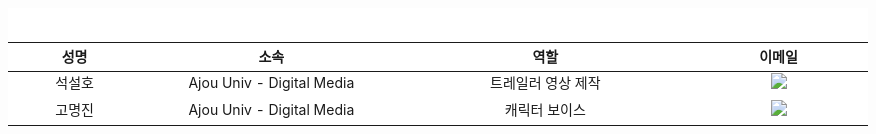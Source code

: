 <br>  
<table align="center" width="900">  
<thead>  
<tr>  
<th width="130" align="center">성명</th>  
<th width="270" align="center">소속</th>  
<th width="300" align="center">역할</th>  
<th width="180" align="center">이메일</th>  
</tr>  
</thead>  
<tbody>  
<tr>  
<td align="center">석설호</td>  
<td align="center">Ajou Univ - Digital Media</td>  
<td align="center">트레일러 영상 제작</td>  
<td align="center">  
   <a href="mailto:suk0104@ajou.ac.kr">  
      <img src="https://img.shields.io/badge/suk0104-655ced?style=social&logo=gmail"/>  
   </a>  
</td>  
</tr>  
<tr>  
<td align="center">고명진</td>  
<td align="center">Ajou Univ - Digital Media</td>  
<td align="center">캐릭터 보이스</td>  
<td align="center">  
   <a href="mailto:audwls5421@ajou.ac.kr">  
      <img src="https://img.shields.io/badge/audwls5421-655ced?style=social&logo=gmail"/>  
   </a>  
</td>  
</tr>  
</tbody>  
</table>  

